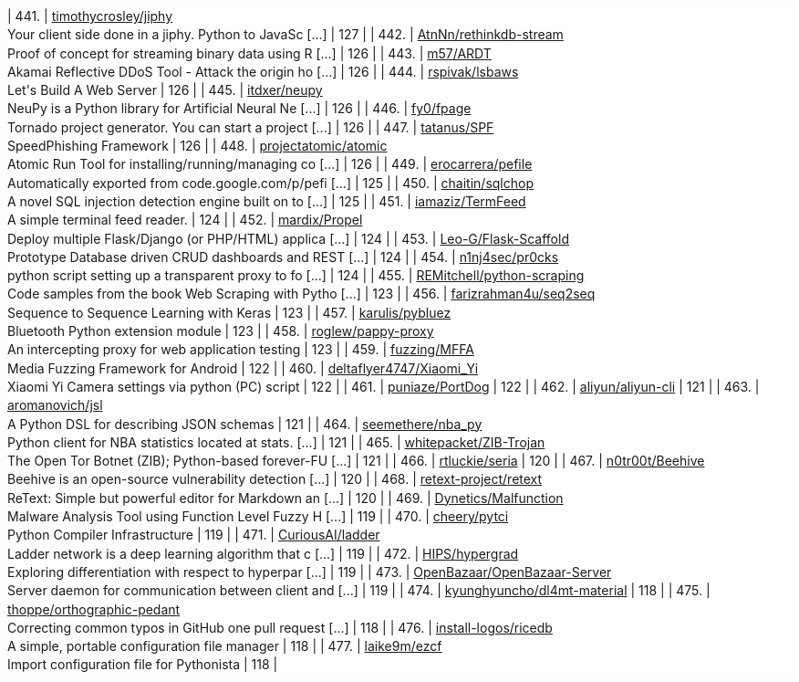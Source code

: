 | 441. | [timothycrosley/jiphy](https://github.com/timothycrosley/jiphy) <br/>Your client side done in a jiphy. Python to JavaSc [...] | 127 |
| 442. | [AtnNn/rethinkdb-stream](https://github.com/AtnNn/rethinkdb-stream) <br/>Proof of concept for streaming binary data using R [...] | 126 |
| 443. | [m57/ARDT](https://github.com/m57/ARDT) <br/>Akamai Reflective DDoS Tool - Attack the origin ho [...] | 126 |
| 444. | [rspivak/lsbaws](https://github.com/rspivak/lsbaws) <br/>Let's Build A Web Server | 126 |
| 445. | [itdxer/neupy](https://github.com/itdxer/neupy) <br/>NeuPy is a Python library for Artificial Neural Ne [...] | 126 |
| 446. | [fy0/fpage](https://github.com/fy0/fpage) <br/>Tornado project generator. You can start a project [...] | 126 |
| 447. | [tatanus/SPF](https://github.com/tatanus/SPF) <br/>SpeedPhishing Framework | 126 |
| 448. | [projectatomic/atomic](https://github.com/projectatomic/atomic) <br/>Atomic Run Tool for installing/running/managing co [...] | 126 |
| 449. | [erocarrera/pefile](https://github.com/erocarrera/pefile) <br/>Automatically exported from code.google.com/p/pefi [...] | 125 |
| 450. | [chaitin/sqlchop](https://github.com/chaitin/sqlchop) <br/>A novel SQL injection detection engine built on to [...] | 125 |
| 451. | [iamaziz/TermFeed](https://github.com/iamaziz/TermFeed) <br/>A simple terminal feed reader. | 124 |
| 452. | [mardix/Propel](https://github.com/mardix/Propel) <br/>Deploy multiple Flask/Django (or PHP/HTML) applica [...] | 124 |
| 453. | [Leo-G/Flask-Scaffold](https://github.com/Leo-G/Flask-Scaffold) <br/>Prototype Database driven CRUD dashboards and REST [...] | 124 |
| 454. | [n1nj4sec/pr0cks](https://github.com/n1nj4sec/pr0cks) <br/>python script setting up a transparent proxy to fo [...] | 124 |
| 455. | [REMitchell/python-scraping](https://github.com/REMitchell/python-scraping) <br/>Code samples from the book Web Scraping with Pytho [...] | 123 |
| 456. | [farizrahman4u/seq2seq](https://github.com/farizrahman4u/seq2seq) <br/>Sequence to Sequence Learning with Keras | 123 |
| 457. | [karulis/pybluez](https://github.com/karulis/pybluez) <br/>Bluetooth Python extension module | 123 |
| 458. | [roglew/pappy-proxy](https://github.com/roglew/pappy-proxy) <br/>An intercepting proxy for web application testing | 123 |
| 459. | [fuzzing/MFFA](https://github.com/fuzzing/MFFA) <br/>Media Fuzzing Framework for Android | 122 |
| 460. | [deltaflyer4747/Xiaomi_Yi](https://github.com/deltaflyer4747/Xiaomi_Yi) <br/>Xiaomi Yi Camera settings via python (PC) script | 122 |
| 461. | [puniaze/PortDog](https://github.com/puniaze/PortDog)  | 122 |
| 462. | [aliyun/aliyun-cli](https://github.com/aliyun/aliyun-cli)  | 121 |
| 463. | [aromanovich/jsl](https://github.com/aromanovich/jsl) <br/>A Python DSL for describing JSON schemas | 121 |
| 464. | [seemethere/nba_py](https://github.com/seemethere/nba_py) <br/>Python client for NBA statistics located at stats. [...] | 121 |
| 465. | [whitepacket/ZIB-Trojan](https://github.com/whitepacket/ZIB-Trojan) <br/>The Open Tor Botnet (ZIB); Python-based forever-FU [...] | 121 |
| 466. | [rtluckie/seria](https://github.com/rtluckie/seria)  | 120 |
| 467. | [n0tr00t/Beehive](https://github.com/n0tr00t/Beehive) <br/>Beehive is an open-source vulnerability detection  [...] | 120 |
| 468. | [retext-project/retext](https://github.com/retext-project/retext) <br/>ReText: Simple but powerful editor for Markdown an [...] | 120 |
| 469. | [Dynetics/Malfunction](https://github.com/Dynetics/Malfunction) <br/>Malware Analysis Tool using Function Level Fuzzy H [...] | 119 |
| 470. | [cheery/pytci](https://github.com/cheery/pytci) <br/>Python Compiler Infrastructure | 119 |
| 471. | [CuriousAI/ladder](https://github.com/CuriousAI/ladder) <br/>Ladder network is a deep learning algorithm that c [...] | 119 |
| 472. | [HIPS/hypergrad](https://github.com/HIPS/hypergrad) <br/>Exploring differentiation with respect to hyperpar [...] | 119 |
| 473. | [OpenBazaar/OpenBazaar-Server](https://github.com/OpenBazaar/OpenBazaar-Server) <br/>Server daemon for communication between client and [...] | 119 |
| 474. | [kyunghyuncho/dl4mt-material](https://github.com/kyunghyuncho/dl4mt-material)  | 118 |
| 475. | [thoppe/orthographic-pedant](https://github.com/thoppe/orthographic-pedant) <br/>Correcting common typos in GitHub one pull request [...] | 118 |
| 476. | [install-logos/ricedb](https://github.com/install-logos/ricedb) <br/>A simple, portable configuration file manager | 118 |
| 477. | [laike9m/ezcf](https://github.com/laike9m/ezcf) <br/>Import configuration file for Pythonista | 118 |
